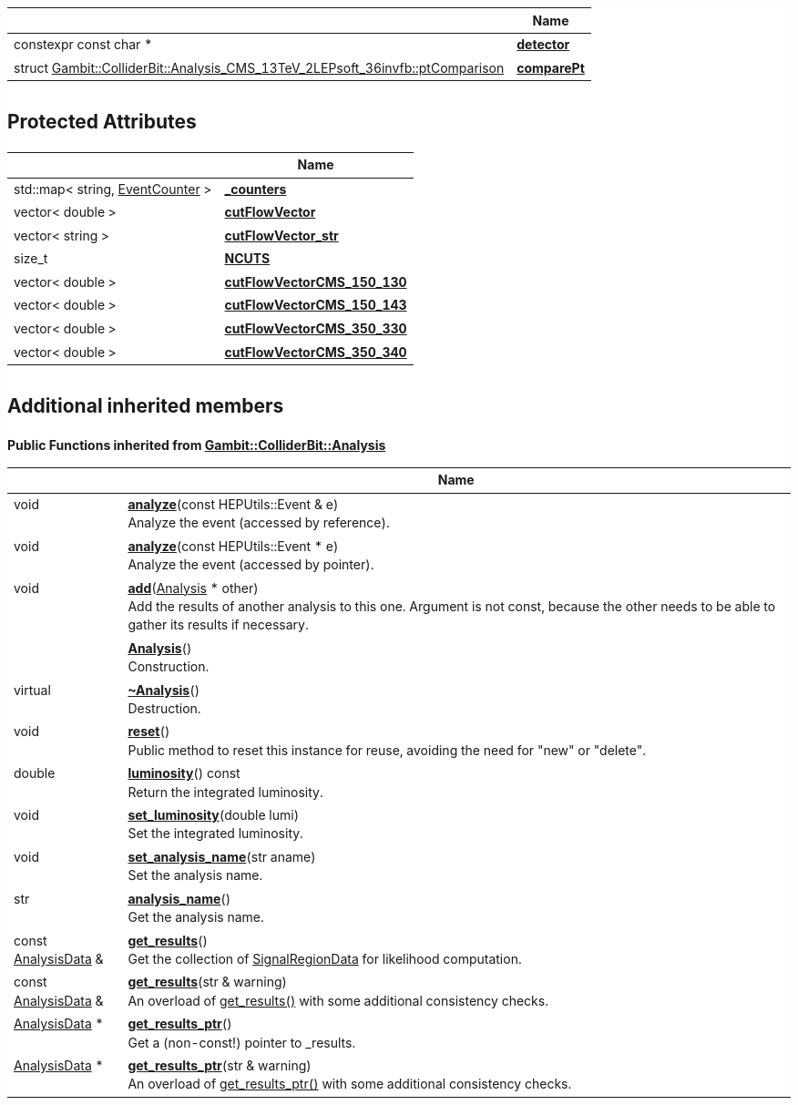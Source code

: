 |                | Name           |
| -------------- | -------------- |
| constexpr const char * | **[detector](/documentation/code/gambit_2-2/classes/classgambit_1_1colliderbit_1_1analysis__cms__13tev__2lepsoft__36invfb/#variable-detector)**  |
| struct [Gambit::ColliderBit::Analysis_CMS_13TeV_2LEPsoft_36invfb::ptComparison](/documentation/code/gambit_2-2/classes/structgambit_1_1colliderbit_1_1analysis__cms__13tev__2lepsoft__36invfb_1_1ptcomparison/) | **[comparePt](/documentation/code/gambit_2-2/classes/classgambit_1_1colliderbit_1_1analysis__cms__13tev__2lepsoft__36invfb/#variable-comparept)**  |

## Protected Attributes

|                | Name           |
| -------------- | -------------- |
| std::map< string, [EventCounter](/documentation/code/gambit_2-2/classes/classgambit_1_1colliderbit_1_1eventcounter/) > | **[_counters](/documentation/code/gambit_2-2/classes/classgambit_1_1colliderbit_1_1analysis__cms__13tev__2lepsoft__36invfb/#variable--counters)**  |
| vector< double > | **[cutFlowVector](/documentation/code/gambit_2-2/classes/classgambit_1_1colliderbit_1_1analysis__cms__13tev__2lepsoft__36invfb/#variable-cutflowvector)**  |
| vector< string > | **[cutFlowVector_str](/documentation/code/gambit_2-2/classes/classgambit_1_1colliderbit_1_1analysis__cms__13tev__2lepsoft__36invfb/#variable-cutflowvector-str)**  |
| size_t | **[NCUTS](/documentation/code/gambit_2-2/classes/classgambit_1_1colliderbit_1_1analysis__cms__13tev__2lepsoft__36invfb/#variable-ncuts)**  |
| vector< double > | **[cutFlowVectorCMS_150_130](/documentation/code/gambit_2-2/classes/classgambit_1_1colliderbit_1_1analysis__cms__13tev__2lepsoft__36invfb/#variable-cutflowvectorcms-150-130)**  |
| vector< double > | **[cutFlowVectorCMS_150_143](/documentation/code/gambit_2-2/classes/classgambit_1_1colliderbit_1_1analysis__cms__13tev__2lepsoft__36invfb/#variable-cutflowvectorcms-150-143)**  |
| vector< double > | **[cutFlowVectorCMS_350_330](/documentation/code/gambit_2-2/classes/classgambit_1_1colliderbit_1_1analysis__cms__13tev__2lepsoft__36invfb/#variable-cutflowvectorcms-350-330)**  |
| vector< double > | **[cutFlowVectorCMS_350_340](/documentation/code/gambit_2-2/classes/classgambit_1_1colliderbit_1_1analysis__cms__13tev__2lepsoft__36invfb/#variable-cutflowvectorcms-350-340)**  |

## Additional inherited members

**Public Functions inherited from [Gambit::ColliderBit::Analysis](/documentation/code/gambit_2-2/classes/classgambit_1_1colliderbit_1_1analysis/)**

|                | Name           |
| -------------- | -------------- |
| void | **[analyze](/documentation/code/gambit_2-2/classes/classgambit_1_1colliderbit_1_1analysis/#function-analyze)**(const HEPUtils::Event & e)<br>Analyze the event (accessed by reference).  |
| void | **[analyze](/documentation/code/gambit_2-2/classes/classgambit_1_1colliderbit_1_1analysis/#function-analyze)**(const HEPUtils::Event * e)<br>Analyze the event (accessed by pointer).  |
| void | **[add](/documentation/code/gambit_2-2/classes/classgambit_1_1colliderbit_1_1analysis/#function-add)**([Analysis](/documentation/code/gambit_2-2/classes/classgambit_1_1colliderbit_1_1analysis/) * other)<br>Add the results of another analysis to this one. Argument is not const, because the other needs to be able to gather its results if necessary.  |
| | **[Analysis](/documentation/code/gambit_2-2/classes/classgambit_1_1colliderbit_1_1analysis/#function-analysis)**()<br>Construction.  |
| virtual | **[~Analysis](/documentation/code/gambit_2-2/classes/classgambit_1_1colliderbit_1_1analysis/#function-~analysis)**()<br>Destruction.  |
| void | **[reset](/documentation/code/gambit_2-2/classes/classgambit_1_1colliderbit_1_1analysis/#function-reset)**()<br>Public method to reset this instance for reuse, avoiding the need for "new" or "delete".  |
| double | **[luminosity](/documentation/code/gambit_2-2/classes/classgambit_1_1colliderbit_1_1analysis/#function-luminosity)**() const<br>Return the integrated luminosity.  |
| void | **[set_luminosity](/documentation/code/gambit_2-2/classes/classgambit_1_1colliderbit_1_1analysis/#function-set-luminosity)**(double lumi)<br>Set the integrated luminosity.  |
| void | **[set_analysis_name](/documentation/code/gambit_2-2/classes/classgambit_1_1colliderbit_1_1analysis/#function-set-analysis-name)**(str aname)<br>Set the analysis name.  |
| str | **[analysis_name](/documentation/code/gambit_2-2/classes/classgambit_1_1colliderbit_1_1analysis/#function-analysis-name)**()<br>Get the analysis name.  |
| const [AnalysisData](/documentation/code/gambit_2-2/classes/structgambit_1_1colliderbit_1_1analysisdata/) & | **[get_results](/documentation/code/gambit_2-2/classes/classgambit_1_1colliderbit_1_1analysis/#function-get-results)**()<br>Get the collection of [SignalRegionData]() for likelihood computation.  |
| const [AnalysisData](/documentation/code/gambit_2-2/classes/structgambit_1_1colliderbit_1_1analysisdata/) & | **[get_results](/documentation/code/gambit_2-2/classes/classgambit_1_1colliderbit_1_1analysis/#function-get-results)**(str & warning)<br>An overload of [get_results()](/documentation/code/gambit_2-2/classes/classgambit_1_1colliderbit_1_1analysis/#function-get-results) with some additional consistency checks.  |
| [AnalysisData](/documentation/code/gambit_2-2/classes/structgambit_1_1colliderbit_1_1analysisdata/) * | **[get_results_ptr](/documentation/code/gambit_2-2/classes/classgambit_1_1colliderbit_1_1analysis/#function-get-results-ptr)**()<br>Get a (non-const!) pointer to _results.  |
| [AnalysisData](/documentation/code/gambit_2-2/classes/structgambit_1_1colliderbit_1_1analysisdata/) * | **[get_results_ptr](/documentation/code/gambit_2-2/classes/classgambit_1_1colliderbit_1_1analysis/#function-get-results-ptr)**(str & warning)<br>An overload of [get_results_ptr()](/documentation/code/gambit_2-2/classes/classgambit_1_1colliderbit_1_1analysis/#function-get-results-ptr) with some additional consistency checks.  |